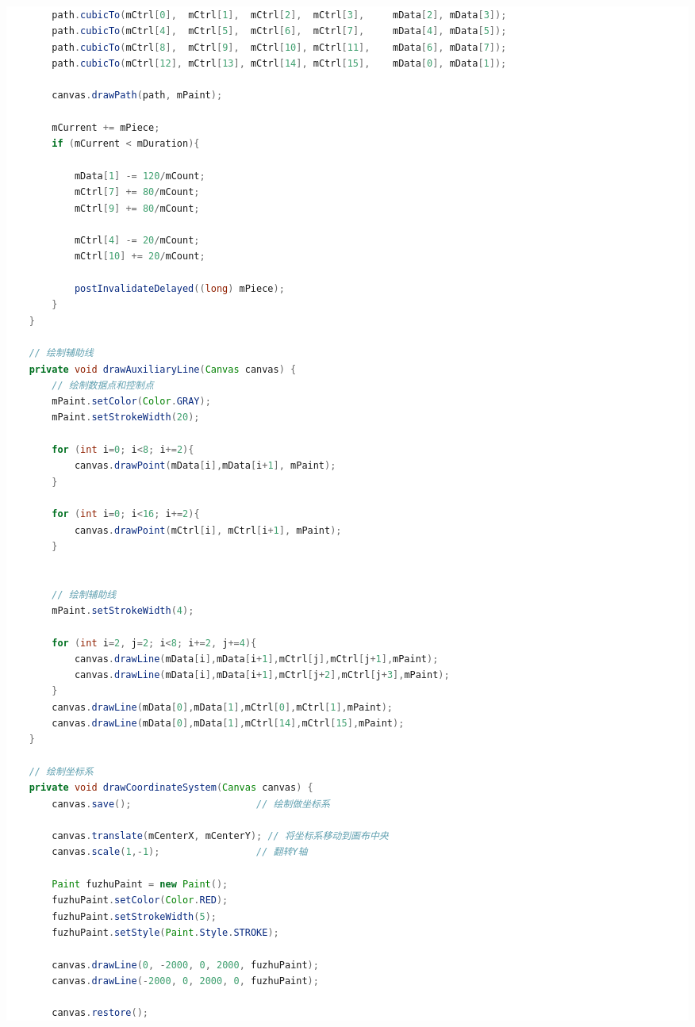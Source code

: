 ```java
        path.cubicTo(mCtrl[0],  mCtrl[1],  mCtrl[2],  mCtrl[3],     mData[2], mData[3]);
        path.cubicTo(mCtrl[4],  mCtrl[5],  mCtrl[6],  mCtrl[7],     mData[4], mData[5]);
        path.cubicTo(mCtrl[8],  mCtrl[9],  mCtrl[10], mCtrl[11],    mData[6], mData[7]);
        path.cubicTo(mCtrl[12], mCtrl[13], mCtrl[14], mCtrl[15],    mData[0], mData[1]);

        canvas.drawPath(path, mPaint);

        mCurrent += mPiece;
        if (mCurrent < mDuration){

            mData[1] -= 120/mCount;
            mCtrl[7] += 80/mCount;
            mCtrl[9] += 80/mCount;

            mCtrl[4] -= 20/mCount;
            mCtrl[10] += 20/mCount;

            postInvalidateDelayed((long) mPiece);
        }
    }

    // 绘制辅助线
    private void drawAuxiliaryLine(Canvas canvas) {
        // 绘制数据点和控制点
        mPaint.setColor(Color.GRAY);
        mPaint.setStrokeWidth(20);

        for (int i=0; i<8; i+=2){
            canvas.drawPoint(mData[i],mData[i+1], mPaint);
        }

        for (int i=0; i<16; i+=2){
            canvas.drawPoint(mCtrl[i], mCtrl[i+1], mPaint);
        }


        // 绘制辅助线
        mPaint.setStrokeWidth(4);

        for (int i=2, j=2; i<8; i+=2, j+=4){
            canvas.drawLine(mData[i],mData[i+1],mCtrl[j],mCtrl[j+1],mPaint);
            canvas.drawLine(mData[i],mData[i+1],mCtrl[j+2],mCtrl[j+3],mPaint);
        }
        canvas.drawLine(mData[0],mData[1],mCtrl[0],mCtrl[1],mPaint);
        canvas.drawLine(mData[0],mData[1],mCtrl[14],mCtrl[15],mPaint);
    }

    // 绘制坐标系
    private void drawCoordinateSystem(Canvas canvas) {
        canvas.save();                      // 绘制做坐标系

        canvas.translate(mCenterX, mCenterY); // 将坐标系移动到画布中央
        canvas.scale(1,-1);                 // 翻转Y轴

        Paint fuzhuPaint = new Paint();
        fuzhuPaint.setColor(Color.RED);
        fuzhuPaint.setStrokeWidth(5);
        fuzhuPaint.setStyle(Paint.Style.STROKE);

        canvas.drawLine(0, -2000, 0, 2000, fuzhuPaint);
        canvas.drawLine(-2000, 0, 2000, 0, fuzhuPaint);

        canvas.restore();
```